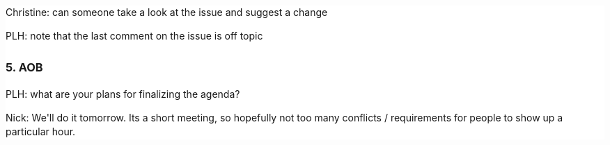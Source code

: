 Christine: can someone take a look at the issue and suggest a change

PLH: note that the last comment on the issue is off topic


### 5. AOB

PLH: what are your plans for finalizing the agenda? 

Nick: We'll do it tomorrow. Its a short meeting, so hopefully not too many conflicts / requirements for people to show up a particular hour.
